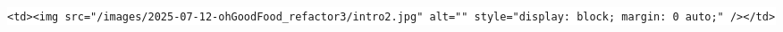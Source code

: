     <td><img src="/images/2025-07-12-ohGoodFood_refactor3/intro2.jpg" alt="" style="display: block; margin: 0 auto;" /></td>
